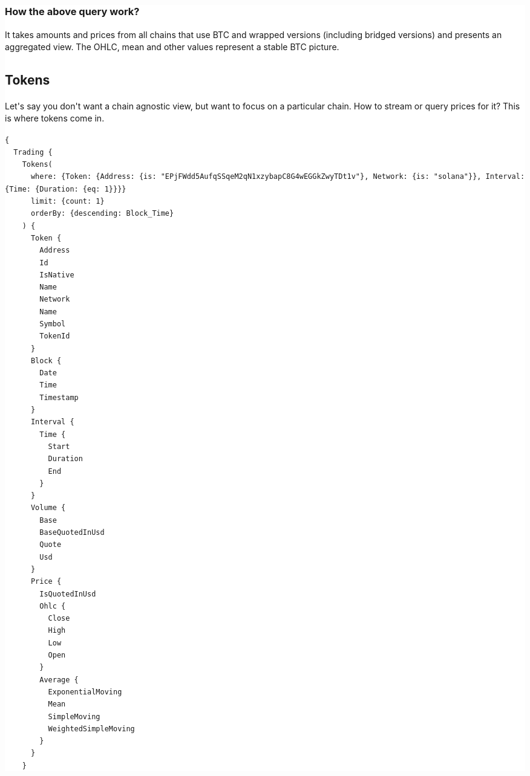 ### How the above query work?

It takes amounts and prices from all chains that use BTC and wrapped versions (including bridged versions) and presents an aggregated view. The OHLC, mean and other values represent a stable BTC picture.

## Tokens

Let's say you don't want a chain agnostic view, but want to focus on a particular chain. How to stream or query prices for it? This is where tokens come in.

```
{
  Trading {
    Tokens(
      where: {Token: {Address: {is: "EPjFWdd5AufqSSqeM2qN1xzybapC8G4wEGGkZwyTDt1v"}, Network: {is: "solana"}}, Interval: {Time: {Duration: {eq: 1}}}}
      limit: {count: 1}
      orderBy: {descending: Block_Time}
    ) {
      Token {
        Address
        Id
        IsNative
        Name
        Network
        Name
        Symbol
        TokenId
      }
      Block {
        Date
        Time
        Timestamp
      }
      Interval {
        Time {
          Start
          Duration
          End
        }
      }
      Volume {
        Base
        BaseQuotedInUsd
        Quote
        Usd
      }
      Price {
        IsQuotedInUsd
        Ohlc {
          Close
          High
          Low
          Open
        }
        Average {
          ExponentialMoving
          Mean
          SimpleMoving
          WeightedSimpleMoving
        }
      }
    }
```